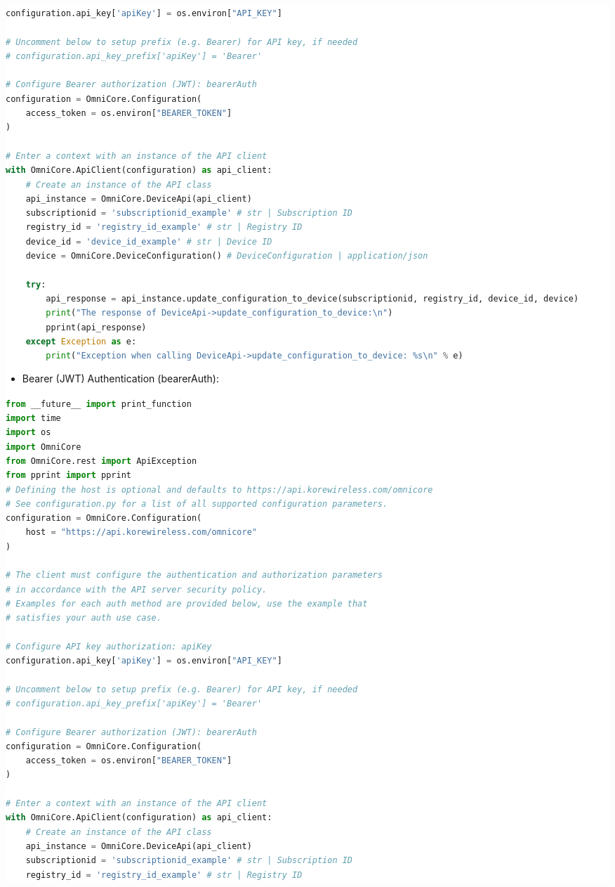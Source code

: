 ```python
configuration.api_key['apiKey'] = os.environ["API_KEY"]

# Uncomment below to setup prefix (e.g. Bearer) for API key, if needed
# configuration.api_key_prefix['apiKey'] = 'Bearer'

# Configure Bearer authorization (JWT): bearerAuth
configuration = OmniCore.Configuration(
    access_token = os.environ["BEARER_TOKEN"]
)

# Enter a context with an instance of the API client
with OmniCore.ApiClient(configuration) as api_client:
    # Create an instance of the API class
    api_instance = OmniCore.DeviceApi(api_client)
    subscriptionid = 'subscriptionid_example' # str | Subscription ID
    registry_id = 'registry_id_example' # str | Registry ID
    device_id = 'device_id_example' # str | Device ID
    device = OmniCore.DeviceConfiguration() # DeviceConfiguration | application/json

    try:
        api_response = api_instance.update_configuration_to_device(subscriptionid, registry_id, device_id, device)
        print("The response of DeviceApi->update_configuration_to_device:\n")
        pprint(api_response)
    except Exception as e:
        print("Exception when calling DeviceApi->update_configuration_to_device: %s\n" % e)
```

* Bearer (JWT) Authentication (bearerAuth):
```python
from __future__ import print_function
import time
import os
import OmniCore
from OmniCore.rest import ApiException
from pprint import pprint
# Defining the host is optional and defaults to https://api.korewireless.com/omnicore
# See configuration.py for a list of all supported configuration parameters.
configuration = OmniCore.Configuration(
    host = "https://api.korewireless.com/omnicore"
)

# The client must configure the authentication and authorization parameters
# in accordance with the API server security policy.
# Examples for each auth method are provided below, use the example that
# satisfies your auth use case.

# Configure API key authorization: apiKey
configuration.api_key['apiKey'] = os.environ["API_KEY"]

# Uncomment below to setup prefix (e.g. Bearer) for API key, if needed
# configuration.api_key_prefix['apiKey'] = 'Bearer'

# Configure Bearer authorization (JWT): bearerAuth
configuration = OmniCore.Configuration(
    access_token = os.environ["BEARER_TOKEN"]
)

# Enter a context with an instance of the API client
with OmniCore.ApiClient(configuration) as api_client:
    # Create an instance of the API class
    api_instance = OmniCore.DeviceApi(api_client)
    subscriptionid = 'subscriptionid_example' # str | Subscription ID
    registry_id = 'registry_id_example' # str | Registry ID
```